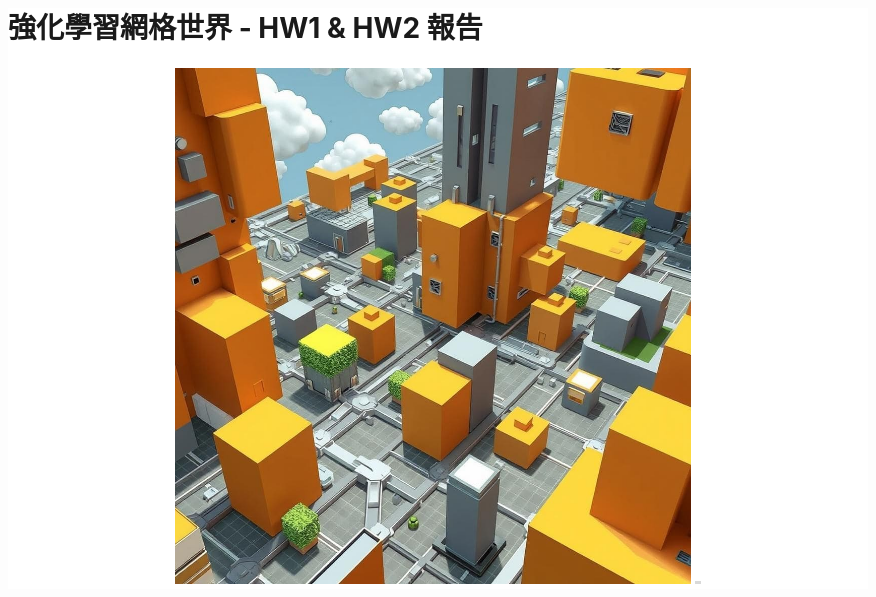 # 強化學習網格世界 - HW1 & HW2 報告

<center>
        <img src="./templates/IMG.jpg"
             style="
                    width: 60%; 
                    height: auto;">
        <div style="
                border-bottom: 3px solid #d9d9d9;
                display: inline-block;
                color: #999;
                padding: 3px;">
        </div>
</center>
